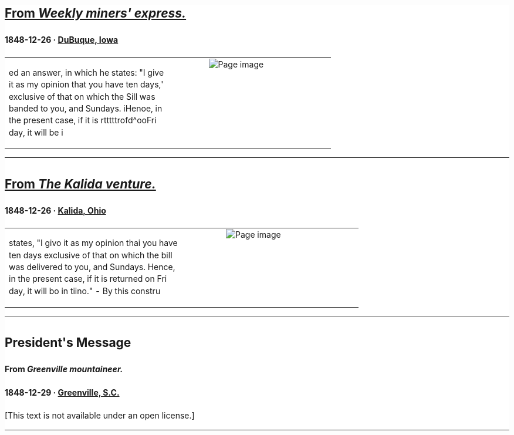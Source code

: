
## [From _Weekly miners' express._](https://www.loc.gov/resource/sn86083352/1848-12-26/ed-1/?sp=1)

#### 1848-12-26 &middot; [DuBuque, Iowa](http://dbpedia.org/resource/Dubuque%2C_Iowa)

<table style="width: 100%;"><tr><td style="width: 50%">

  
ed an answer, in which he states: &quot;I give  
it as my opinion that you have ten days,&#x27;  
exclusive of that on which the Sill was  
banded to you, and Sundays. iHenoe, in  
the present case, if it is rtttttrofd^ooFri­  
day, it will be i
</td><td style="width: 50%; max-height: 75%; margin: auto; display: block;">
<img alt="Page image" src="https://tile.loc.gov/image-services/iiif/service:ndnp:iahi:batch_iahi_abra_ver01:data:sn86083352:0041566882A:1848122601:0172/pct:83.68753862977226,90.61667229666328,12.85123377549565,3.366737979957212/!600,600/0/default.jpg"/>
</td>
</tr></table>

---

## [From _The Kalida venture._](https://www.loc.gov/resource/sn85038078/1848-12-26/ed-1/?sp=2)

#### 1848-12-26 &middot; [Kalida, Ohio](http://dbpedia.org/resource/Kalida%2C_Ohio)

<table style="width: 100%;"><tr><td style="width: 50%">

  
states, &quot;I givo it as my opinion thai you have  
ten days exclusive of that on which the bill  
was delivered to you, and Sundays. Hence,  
in the present case, if it is returned on Fri  
day, it will bo in tiino.&quot; - By this constru
</td><td style="width: 50%; max-height: 75%; margin: auto; display: block;">
<img alt="Page image" src="https://tile.loc.gov/image-services/iiif/service:ndnp:ohi:batch_ohi_fu_ver01:data:sn85038078:00269026803:1848122601:0768/pct:42.83325370281892,29.634260706470773,16.43573817486861,3.15723663644889/!600,600/0/default.jpg"/>
</td>
</tr></table>

---

## President's Message

#### From _Greenville mountaineer._

#### 1848-12-29 &middot; [Greenville, S.C.](http://dbpedia.org/resource/Greenville%2C_South_Carolina)

[This text is not available under an open license.]

---